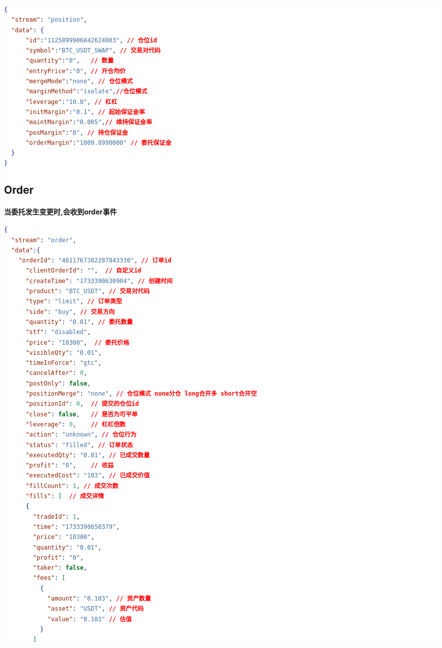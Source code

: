 ```json
{
  "stream": "position",
  "data": {
      "id":"1125899906842624003", // 仓位id
      "symbol":"BTC_USDT_SWAP", // 交易对代码
      "quantity":"0",   // 数量
      "entryPrice":"0", // 开仓均价
      "mergeMode":"none", // 仓位模式
      "marginMethod":"isolate",//仓位模式
      "leverage":"10.0", // 杠杠
      "initMargin":"0.1", // 起始保证金率
      "maintMargin":"0.005",// 维持保证金率
      "posMargin":"0", // 持仓保证金
      "orderMargin":"1009.8990000" // 委托保证金
  }
}
```
## Order

**当委托发生变更时,会收到order事件**

```json
{
  "stream": "order",
  "data":{
    "orderId": "4611767382287843330", // 订单id
      "clientOrderId": "",  // 自定义id
      "createTime": "1733390630904", // 创建时间
      "product": "BTC_USDT", // 交易对代码
      "type": "limit", // 订单类型
      "side": "buy", // 交易方向
      "quantity": "0.01", // 委托数量
      "stf": "disabled",
      "price": "10300",  // 委托价格
      "visibleQty": "0.01",
      "timeInForce": "gtc",
      "cancelAfter": 0,
      "postOnly": false,
      "positionMerge": "none", // 仓位模式 none分仓 long合并多 short合并空
      "positionId": 0,  // 提交的仓位id
      "close": false,   // 是否为可平单
      "leverage": 0,    // 杠杠倍数
      "action": "unknown", // 仓位行为
      "status": "filled", // 订单状态
      "executedQty": "0.01", // 已成交数量
      "profit": "0",    // 收益
      "executedCost": "103", // 已成交价值
      "fillCount": 1, // 成交次数
      "fills": [  // 成交详情
      {
        "tradeId": 1,
        "time": "1733390650379",
        "price": "10300",
        "quantity": "0.01",
        "profit": "0",
        "taker": false,
        "fees": [
          {
            "amount": "0.103", // 资产数量
            "asset": "USDT", // 资产代码
            "value": "0.103" // 估值
          }
        ]
```